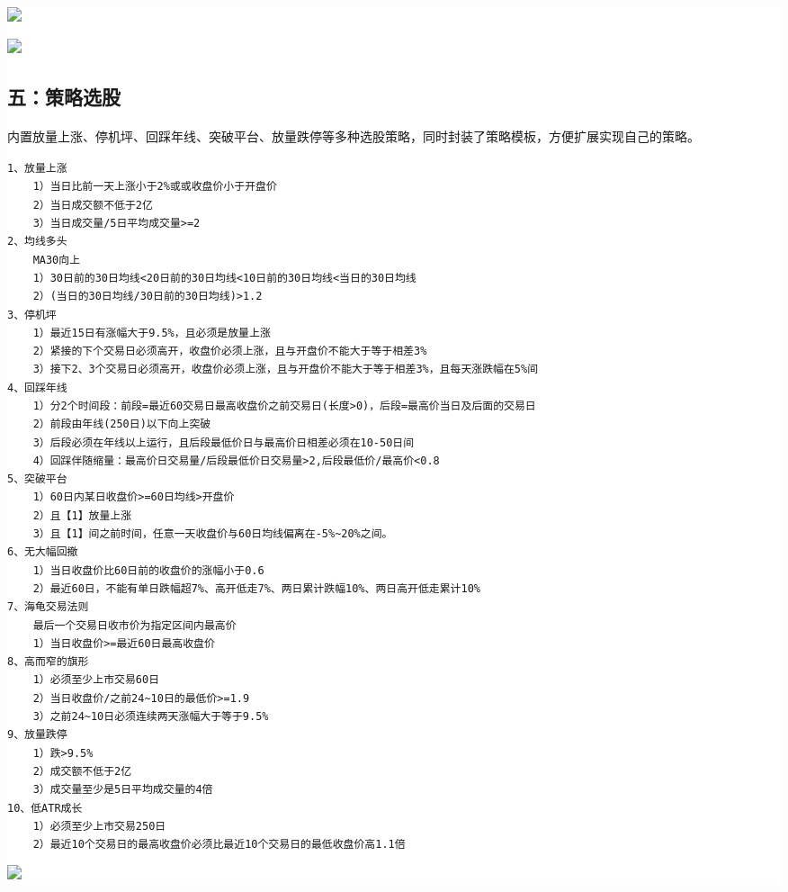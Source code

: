 ![](img/09.jpg)

![](img/06.jpg)

## 五：策略选股

内置放量上涨、停机坪、回踩年线、突破平台、放量跌停等多种选股策略，同时封装了策略模板，方便扩展实现自己的策略。


```
1、放量上涨
    1）当日比前一天上涨小于2%或或收盘价小于开盘价
    2）当日成交额不低于2亿
    3）当日成交量/5日平均成交量>=2
2、均线多头
    MA30向上
    1）30日前的30日均线<20日前的30日均线<10日前的30日均线<当日的30日均线
    2）(当日的30日均线/30日前的30日均线)>1.2
3、停机坪
    1）最近15日有涨幅大于9.5%，且必须是放量上涨
    2）紧接的下个交易日必须高开，收盘价必须上涨，且与开盘价不能大于等于相差3%
    3）接下2、3个交易日必须高开，收盘价必须上涨，且与开盘价不能大于等于相差3%，且每天涨跌幅在5%间
4、回踩年线
    1）分2个时间段：前段=最近60交易日最高收盘价之前交易日(长度>0)，后段=最高价当日及后面的交易日
    2）前段由年线(250日)以下向上突破
    3）后段必须在年线以上运行，且后段最低价日与最高价日相差必须在10-50日间
    4）回踩伴随缩量：最高价日交易量/后段最低价日交易量>2,后段最低价/最高价<0.8
5、突破平台
    1）60日内某日收盘价>=60日均线>开盘价
    2）且【1】放量上涨
    3）且【1】间之前时间，任意一天收盘价与60日均线偏离在-5%~20%之间。
6、无大幅回撤
    1）当日收盘价比60日前的收盘价的涨幅小于0.6
    2）最近60日，不能有单日跌幅超7%、高开低走7%、两日累计跌幅10%、两日高开低走累计10%
7、海龟交易法则
    最后一个交易日收市价为指定区间内最高价
    1）当日收盘价>=最近60日最高收盘价
8、高而窄的旗形
    1）必须至少上市交易60日
    2）当日收盘价/之前24~10日的最低价>=1.9
    3）之前24~10日必须连续两天涨幅大于等于9.5%
9、放量跌停
    1）跌>9.5%
    2）成交额不低于2亿
    3）成交量至少是5日平均成交量的4倍
10、低ATR成长
    1）必须至少上市交易250日
    2）最近10个交易日的最高收盘价必须比最近10个交易日的最低收盘价高1.1倍
```

![](img/04.jpg)
